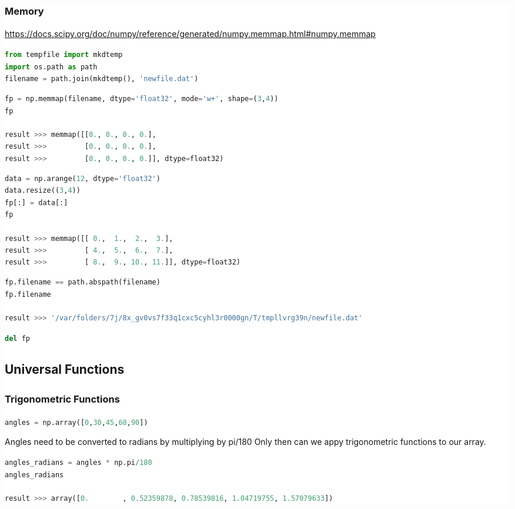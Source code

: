 ### Memory

https://docs.scipy.org/doc/numpy/reference/generated/numpy.memmap.html#numpy.memmap

```python
from tempfile import mkdtemp
import os.path as path
filename = path.join(mkdtemp(), 'newfile.dat')
```

```python
fp = np.memmap(filename, dtype='float32', mode='w+', shape=(3,4))
fp

result >>> memmap([[0., 0., 0., 0.],
result >>>         [0., 0., 0., 0.],
result >>>         [0., 0., 0., 0.]], dtype=float32)
```

```python
data = np.arange(12, dtype='float32')
data.resize((3,4))
fp[:] = data[:]
fp

result >>> memmap([[ 0.,  1.,  2.,  3.],
result >>>         [ 4.,  5.,  6.,  7.],
result >>>         [ 8.,  9., 10., 11.]], dtype=float32)
```

```python
fp.filename == path.abspath(filename)
fp.filename

result >>> '/var/folders/7j/8x_gv0vs7f33q1cxc5cyhl3r0000gn/T/tmpllvrg39n/newfile.dat'
```

```python
del fp
```

## Universal Functions

### Trigonometric Functions

```python
angles = np.array([0,30,45,60,90])
```

Angles need to be converted to radians by multiplying by pi/180 
Only then can we appy trigonometric functions to our array.

```python
angles_radians = angles * np.pi/180
angles_radians

result >>> array([0.        , 0.52359878, 0.78539816, 1.04719755, 1.57079633])
```
